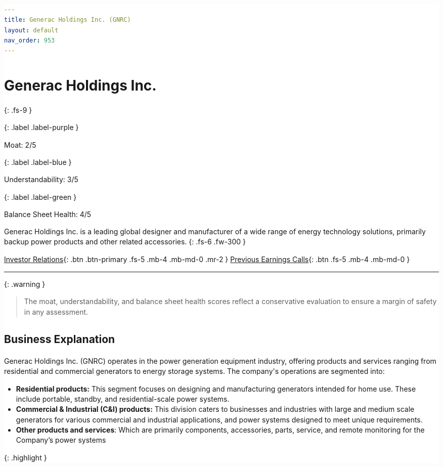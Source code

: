 ```yaml
---
title: Generac Holdings Inc. (GNRC)
layout: default
nav_order: 953
---
```


# Generac Holdings Inc.
{: .fs-9 }

{: .label .label-purple }

Moat: 2/5

{: .label .label-blue }

Understandability: 3/5

{: .label .label-green }

Balance Sheet Health: 4/5

Generac Holdings Inc. is a leading global designer and manufacturer of a wide range of energy technology solutions, primarily backup power products and other related accessories.
{: .fs-6 .fw-300 }

[Investor Relations](https://www.google.com/search?q=GNRC+investor+relations){: .btn .btn-primary .fs-5 .mb-4 .mb-md-0 .mr-2 }
[Previous Earnings Calls](https://discountingcashflows.com/company/GNRC/transcripts/){: .btn .fs-5 .mb-4 .mb-md-0 }

---

{: .warning }
>The moat, understandability, and balance sheet health scores reflect a conservative evaluation to ensure a margin of safety in any assessment.



## Business Explanation

Generac Holdings Inc. (GNRC) operates in the power generation equipment industry, offering products and services ranging from residential and commercial generators to energy storage systems. The company's operations are segmented into:

* **Residential products:** This segment focuses on designing and manufacturing generators intended for home use. These include portable, standby, and residential-scale power systems.
* **Commercial & Industrial (C&I) products:**  This division caters to businesses and industries with large and medium scale generators for various commercial and industrial applications, and power systems designed to meet unique requirements.
* **Other products and services**: Which are primarily components, accessories, parts, service, and remote monitoring for the Company’s power systems

{: .highlight }
